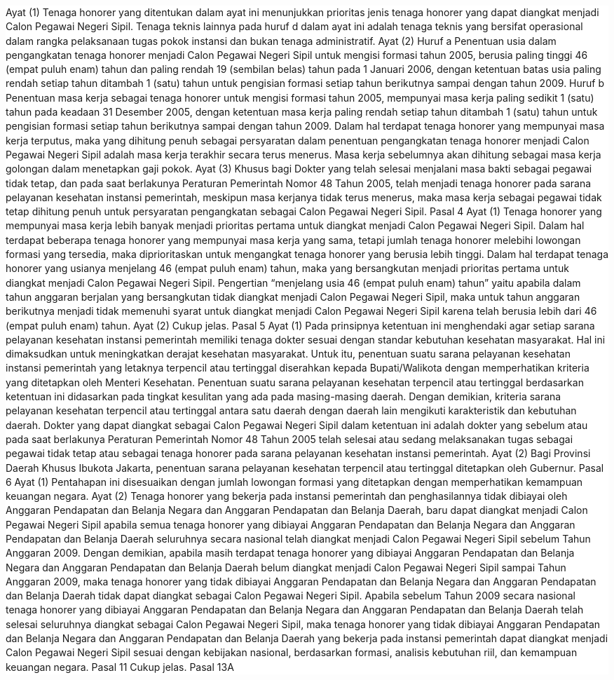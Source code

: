 Ayat (1) Tenaga honorer yang ditentukan dalam ayat ini menunjukkan prioritas jenis tenaga honorer yang dapat diangkat menjadi Calon Pegawai Negeri Sipil. Tenaga teknis lainnya pada huruf d dalam ayat ini adalah tenaga teknis yang bersifat operasional dalam rangka pelaksanaan tugas pokok instansi dan bukan tenaga administratif. Ayat (2) Huruf a Penentuan usia dalam pengangkatan tenaga honorer menjadi Calon Pegawai Negeri Sipil untuk mengisi formasi tahun 2005, berusia paling tinggi 46 (empat puluh enam) tahun dan paling rendah 19 (sembilan belas) tahun pada 1 Januari 2006, dengan ketentuan batas usia paling rendah setiap tahun ditambah 1 (satu) tahun untuk pengisian formasi setiap tahun berikutnya sampai dengan tahun 2009. Huruf b Penentuan masa kerja sebagai tenaga honorer untuk mengisi formasi tahun 2005, mempunyai masa kerja paling sedikit 1 (satu) tahun pada keadaan 31 Desember 2005, dengan ketentuan masa kerja paling rendah setiap tahun ditambah 1 (satu) tahun untuk pengisian formasi setiap tahun berikutnya sampai dengan tahun 2009. Dalam hal terdapat tenaga honorer yang mempunyai masa kerja terputus, maka yang dihitung penuh sebagai persyaratan dalam penentuan pengangkatan tenaga honorer menjadi Calon Pegawai Negeri Sipil adalah masa kerja terakhir secara terus menerus. Masa kerja sebelumnya akan dihitung sebagai masa kerja golongan dalam menetapkan gaji pokok. Ayat (3) Khusus bagi Dokter yang telah selesai menjalani masa bakti sebagai pegawai tidak tetap, dan pada saat berlakunya Peraturan Pemerintah Nomor 48 Tahun 2005, telah menjadi tenaga honorer pada sarana pelayanan kesehatan instansi pemerintah, meskipun masa kerjanya tidak terus menerus, maka masa kerja sebagai pegawai tidak tetap dihitung penuh untuk persyaratan pengangkatan sebagai Calon Pegawai Negeri Sipil.
Pasal 4
Ayat (1) Tenaga honorer yang mempunyai masa kerja lebih banyak menjadi prioritas pertama untuk diangkat menjadi Calon Pegawai Negeri Sipil. Dalam hal terdapat beberapa tenaga honorer yang mempunyai masa kerja yang sama, tetapi jumlah tenaga honorer melebihi lowongan formasi yang tersedia, maka diprioritaskan untuk mengangkat tenaga honorer yang berusia lebih tinggi. Dalam hal terdapat tenaga honorer yang usianya menjelang 46 (empat puluh enam) tahun, maka yang bersangkutan menjadi prioritas pertama untuk diangkat menjadi Calon Pegawai Negeri Sipil. Pengertian “menjelang usia 46 (empat puluh enam) tahun” yaitu apabila dalam tahun anggaran berjalan yang bersangkutan tidak diangkat menjadi Calon Pegawai Negeri Sipil, maka untuk tahun anggaran berikutnya menjadi tidak memenuhi syarat untuk diangkat menjadi Calon Pegawai Negeri Sipil karena telah berusia lebih dari 46 (empat puluh enam) tahun. Ayat (2) Cukup jelas.
Pasal 5
Ayat (1) Pada prinsipnya ketentuan ini menghendaki agar setiap sarana pelayanan kesehatan instansi pemerintah memiliki tenaga dokter sesuai dengan standar kebutuhan kesehatan masyarakat. Hal ini dimaksudkan untuk meningkatkan derajat kesehatan masyarakat. Untuk itu, penentuan suatu sarana pelayanan kesehatan instansi pemerintah yang letaknya terpencil atau tertinggal diserahkan kepada Bupati/Walikota dengan memperhatikan kriteria yang ditetapkan oleh Menteri Kesehatan. Penentuan suatu sarana pelayanan kesehatan terpencil atau tertinggal berdasarkan ketentuan ini didasarkan pada tingkat kesulitan yang ada pada masing-masing daerah. Dengan demikian, kriteria sarana pelayanan kesehatan terpencil atau tertinggal antara satu daerah dengan daerah lain mengikuti karakteristik dan kebutuhan daerah. Dokter yang dapat diangkat sebagai Calon Pegawai Negeri Sipil dalam ketentuan ini adalah dokter yang sebelum atau pada saat berlakunya Peraturan Pemerintah Nomor 48 Tahun 2005 telah selesai atau sedang melaksanakan tugas sebagai pegawai tidak tetap atau sebagai tenaga honorer pada sarana pelayanan kesehatan instansi pemerintah. Ayat (2) Bagi Provinsi Daerah Khusus Ibukota Jakarta, penentuan sarana pelayanan kesehatan terpencil atau tertinggal ditetapkan oleh Gubernur.
Pasal 6
Ayat (1) Pentahapan ini disesuaikan dengan jumlah lowongan formasi yang ditetapkan dengan memperhatikan kemampuan keuangan negara. Ayat (2) Tenaga honorer yang bekerja pada instansi pemerintah dan penghasilannya tidak dibiayai oleh Anggaran Pendapatan dan Belanja Negara dan Anggaran Pendapatan dan Belanja Daerah, baru dapat diangkat menjadi Calon Pegawai Negeri Sipil apabila semua tenaga honorer yang dibiayai Anggaran Pendapatan dan Belanja Negara dan Anggaran Pendapatan dan Belanja Daerah seluruhnya secara nasional telah diangkat menjadi Calon Pegawai Negeri Sipil sebelum Tahun Anggaran 2009. Dengan demikian, apabila masih terdapat tenaga honorer yang dibiayai Anggaran Pendapatan dan Belanja Negara dan Anggaran Pendapatan dan Belanja Daerah belum diangkat menjadi Calon Pegawai Negeri Sipil sampai Tahun Anggaran 2009, maka tenaga honorer yang tidak dibiayai Anggaran Pendapatan dan Belanja Negara dan Anggaran Pendapatan dan Belanja Daerah tidak dapat diangkat sebagai Calon Pegawai Negeri Sipil. Apabila sebelum Tahun 2009 secara nasional tenaga honorer yang dibiayai Anggaran Pendapatan dan Belanja Negara dan Anggaran Pendapatan dan Belanja Daerah telah selesai seluruhnya diangkat sebagai Calon Pegawai Negeri Sipil, maka tenaga honorer yang tidak dibiayai Anggaran Pendapatan dan Belanja Negara dan Anggaran Pendapatan dan Belanja Daerah yang bekerja pada instansi pemerintah dapat diangkat menjadi Calon Pegawai Negeri Sipil sesuai dengan kebijakan nasional, berdasarkan formasi, analisis kebutuhan riil, dan kemampuan keuangan negara.
Pasal 11
Cukup jelas.
Pasal 13A